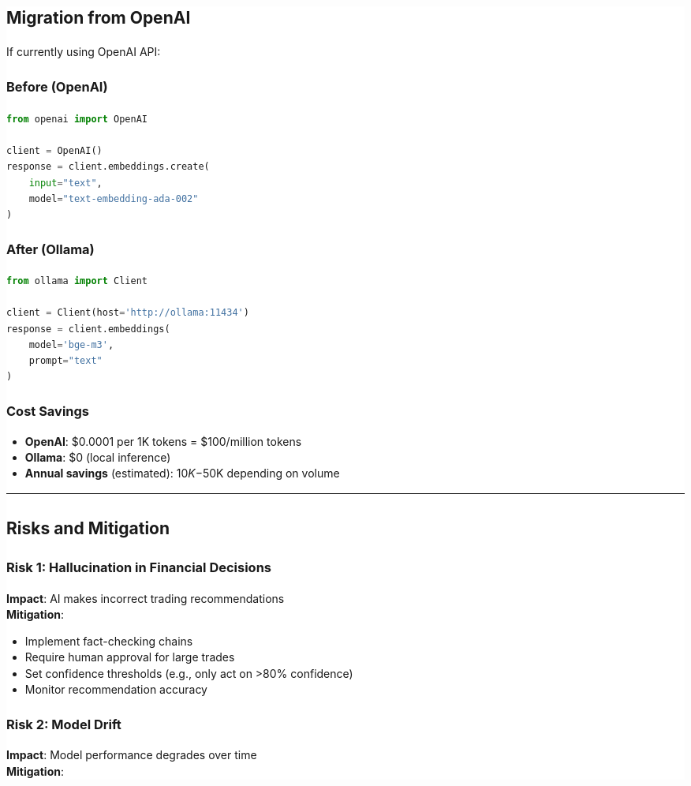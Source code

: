 
## Migration from OpenAI

If currently using OpenAI API:

### Before (OpenAI)

```python
from openai import OpenAI

client = OpenAI()
response = client.embeddings.create(
    input="text",
    model="text-embedding-ada-002"
)
```

### After (Ollama)

```python
from ollama import Client

client = Client(host='http://ollama:11434')
response = client.embeddings(
    model='bge-m3',
    prompt="text"
)
```

### Cost Savings

- **OpenAI**: $0.0001 per 1K tokens = $100/million tokens
- **Ollama**: $0 (local inference)
- **Annual savings** (estimated): $10K-$50K depending on volume

---

## Risks and Mitigation

### Risk 1: Hallucination in Financial Decisions

**Impact**: AI makes incorrect trading recommendations  
**Mitigation**:

- Implement fact-checking chains
- Require human approval for large trades
- Set confidence thresholds (e.g., only act on >80% confidence)
- Monitor recommendation accuracy

### Risk 2: Model Drift

**Impact**: Model performance degrades over time  
**Mitigation**:
